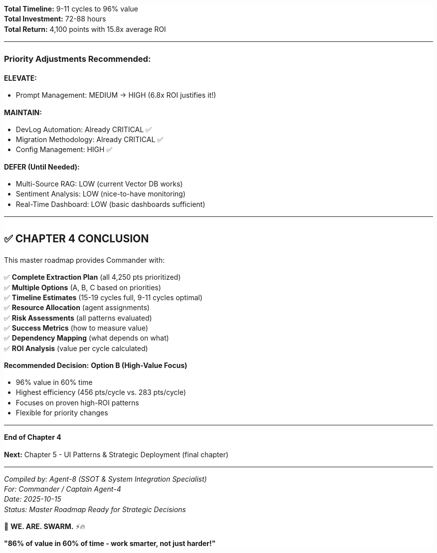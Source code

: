 **Total Timeline:** 9-11 cycles to 96% value  
**Total Investment:** 72-88 hours  
**Total Return:** 4,100 points with 15.8x average ROI

---

### **Priority Adjustments Recommended:**

**ELEVATE:**
- Prompt Management: MEDIUM → HIGH (6.8x ROI justifies it!)

**MAINTAIN:**
- DevLog Automation: Already CRITICAL ✅
- Migration Methodology: Already CRITICAL ✅
- Config Management: HIGH ✅

**DEFER (Until Needed):**
- Multi-Source RAG: LOW (current Vector DB works)
- Sentiment Analysis: LOW (nice-to-have monitoring)
- Real-Time Dashboard: LOW (basic dashboards sufficient)

---

## ✅ CHAPTER 4 CONCLUSION

This master roadmap provides Commander with:

✅ **Complete Extraction Plan** (all 4,250 pts prioritized)  
✅ **Multiple Options** (A, B, C based on priorities)  
✅ **Timeline Estimates** (15-19 cycles full, 9-11 cycles optimal)  
✅ **Resource Allocation** (agent assignments)  
✅ **Risk Assessments** (all patterns evaluated)  
✅ **Success Metrics** (how to measure value)  
✅ **Dependency Mapping** (what depends on what)  
✅ **ROI Analysis** (value per cycle calculated)

**Recommended Decision:** **Option B (High-Value Focus)**
- 96% value in 60% time
- Highest efficiency (456 pts/cycle vs. 283 pts/cycle)
- Focuses on proven high-ROI patterns
- Flexible for priority changes

---

**End of Chapter 4**

**Next:** Chapter 5 - UI Patterns & Strategic Deployment (final chapter)

---

*Compiled by: Agent-8 (SSOT & System Integration Specialist)*  
*For: Commander / Captain Agent-4*  
*Date: 2025-10-15*  
*Status: Master Roadmap Ready for Strategic Decisions*

🐝 **WE. ARE. SWARM.** ⚡🔥

**"86% of value in 60% of time - work smarter, not just harder!"**

